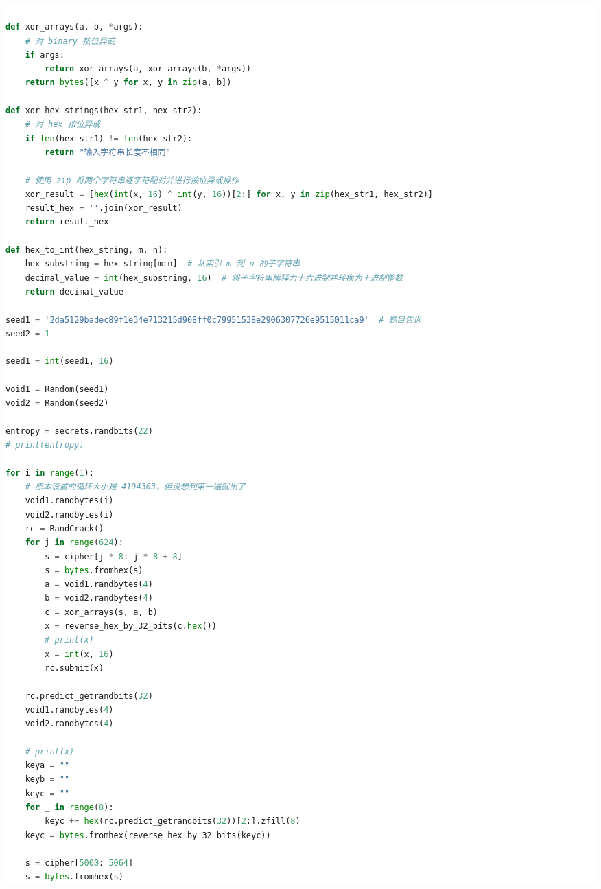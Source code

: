 ```python

def xor_arrays(a, b, *args):
    # 对 binary 按位异或
    if args:
        return xor_arrays(a, xor_arrays(b, *args))
    return bytes([x ^ y for x, y in zip(a, b])

def xor_hex_strings(hex_str1, hex_str2):
    # 对 hex 按位异或
    if len(hex_str1) != len(hex_str2):
        return "输入字符串长度不相同"

    # 使用 zip 将两个字符串逐字符配对并进行按位异或操作
    xor_result = [hex(int(x, 16) ^ int(y, 16))[2:] for x, y in zip(hex_str1, hex_str2)]
    result_hex = ''.join(xor_result)
    return result_hex

def hex_to_int(hex_string, m, n):
    hex_substring = hex_string[m:n]  # 从索引 m 到 n 的子字符串
    decimal_value = int(hex_substring, 16)  # 将子字符串解释为十六进制并转换为十进制整数
    return decimal_value

seed1 = '2da5129badec89f1e34e713215d908ff0c79951538e2906307726e9515011ca9'  # 题目告诉
seed2 = 1

seed1 = int(seed1, 16)

void1 = Random(seed1)
void2 = Random(seed2)

entropy = secrets.randbits(22)
# print(entropy)

for i in range(1):
    # 原本设置的循环大小是 4194303，但没想到第一遍就出了
    void1.randbytes(i)
    void2.randbytes(i)
    rc = RandCrack()
    for j in range(624):
        s = cipher[j * 8: j * 8 + 8]
        s = bytes.fromhex(s)
        a = void1.randbytes(4)
        b = void2.randbytes(4)
        c = xor_arrays(s, a, b)
        x = reverse_hex_by_32_bits(c.hex())
        # print(x)
        x = int(x, 16)
        rc.submit(x)

    rc.predict_getrandbits(32)
    void1.randbytes(4)
    void2.randbytes(4)

    # print(x)
    keya = ""
    keyb = ""
    keyc = ""
    for _ in range(8):
        keyc += hex(rc.predict_getrandbits(32))[2:].zfill(8)
    keyc = bytes.fromhex(reverse_hex_by_32_bits(keyc))

    s = cipher[5000: 5064]
    s = bytes.fromhex(s)
```